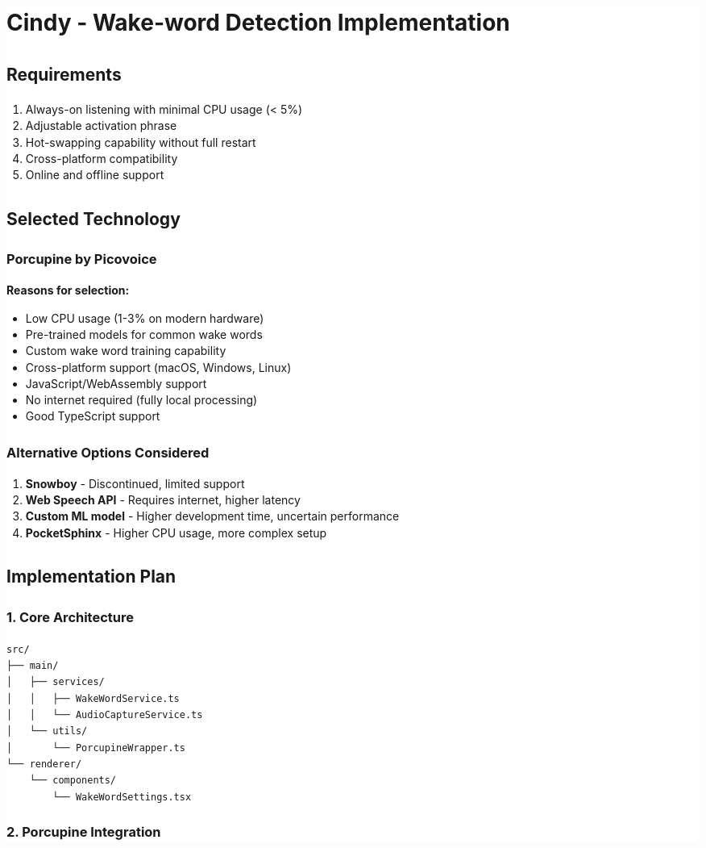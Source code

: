 # Cindy - Wake-word Detection Implementation

## Requirements

1. Always-on listening with minimal CPU usage (< 5%)
2. Adjustable activation phrase
3. Hot-swapping capability without full restart
4. Cross-platform compatibility
5. Online and offline support

## Selected Technology

### Porcupine by Picovoice

**Reasons for selection:**
- Low CPU usage (1-3% on modern hardware)
- Pre-trained models for common wake words
- Custom wake word training capability
- Cross-platform support (macOS, Windows, Linux)
- JavaScript/WebAssembly support
- No internet required (fully local processing)
- Good TypeScript support

### Alternative Options Considered

1. **Snowboy** - Discontinued, limited support
2. **Web Speech API** - Requires internet, higher latency
3. **Custom ML model** - Higher development time, uncertain performance
4. **PocketSphinx** - Higher CPU usage, more complex setup

## Implementation Plan

### 1. Core Architecture

```
src/
├── main/
│   ├── services/
│   │   ├── WakeWordService.ts
│   │   └── AudioCaptureService.ts
│   └── utils/
│       └── PorcupineWrapper.ts
└── renderer/
    └── components/
        └── WakeWordSettings.tsx
```

### 2. Porcupine Integration
